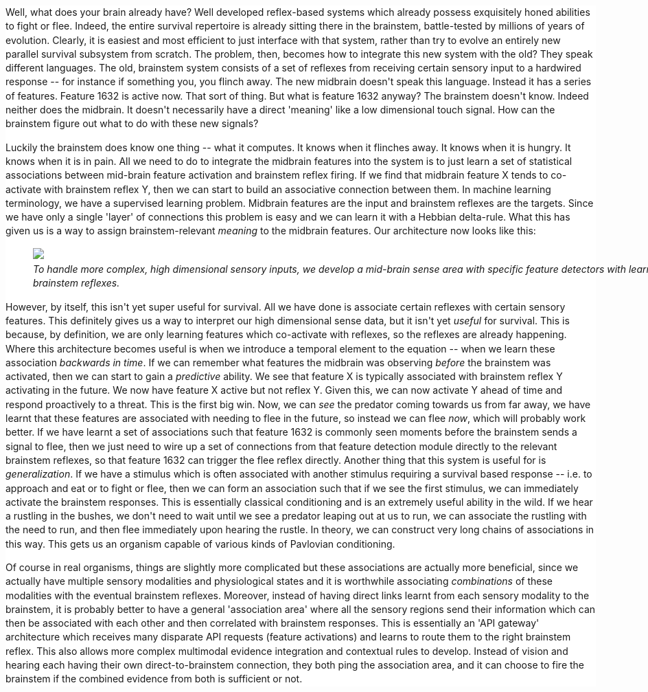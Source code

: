 Well, what does your brain already have? Well developed reflex-based systems which already possess exquisitely honed abilities to fight or flee. Indeed, the entire survival repertoire is already sitting there in the brainstem, battle-tested by millions of years of evolution. Clearly, it is easiest and most efficient to just interface with that system, rather than try to evolve an entirely new parallel survival subsystem from scratch. The problem, then, becomes how to integrate this new system with the old? They speak different languages. The old, brainstem system consists of a set of reflexes from receiving certain sensory input to a hardwired response -- for instance if something you, you flinch away. The new midbrain doesn't speak this language. Instead it has a series of features. Feature 1632 is active now. That sort of thing. But what is feature 1632 anyway? The brainstem doesn't know. Indeed neither does the midbrain. It doesn't necessarily have a direct 'meaning' like a low dimensional touch signal. How can the brainstem figure out what to do with these new signals?

Luckily the brainstem does know one thing -- what it computes. It knows when it flinches away. It knows when it is hungry. It knows when it is in pain. All we need to do to integrate the midbrain features into the system is to just learn a set of statistical associations between mid-brain feature activation and brainstem reflex firing. If we find that midbrain feature X tends to co-activate with brainstem reflex Y, then we can start to build an associative connection between them. In machine learning terminology, we have a supervised learning problem. Midbrain features are the input and brainstem reflexes are the targets. Since we have only a single 'layer' of connections this problem is easy and we can learn it with a Hebbian delta-rule. What this has given us is a way to assign brainstem-relevant *meaning* to the midbrain features. Our architecture now looks like this:


<figure style="width: 120%"> <img src="{{ site.url }}{{ site.baseurl }}/assets/figures/evolve_brain_fig2.png"> <figcaption><em>To handle more complex, high dimensional sensory inputs, we develop a mid-brain sense area with specific feature detectors with learnt associations to brainstem reflexes. </em></figcaption></figure> 


However, by itself, this isn't yet super useful for survival. All we have done is associate certain reflexes with certain sensory features. This definitely gives us a way to interpret our high dimensional sense data, but it isn't yet *useful* for survival. This is because, by definition, we are only learning features which co-activate with reflexes, so the reflexes are already happening. Where this architecture becomes useful is when we introduce a temporal element to the equation -- when we learn these association *backwards in time*. If we can remember what features the midbrain was observing *before* the brainstem was activated, then we can start to gain a *predictive* ability. We see that feature X is typically associated with brainstem reflex Y activating in the future. We now have feature X active but not reflex Y. Given this, we can now activate Y ahead of time and respond proactively to a threat. This is the first big win. Now, we can *see* the predator coming towards us from far away, we have learnt that these features are associated with needing to flee in the future, so instead we can flee *now*, which will probably work better. If we have learnt a set of associations such that feature 1632 is commonly seen moments before the brainstem sends a signal to flee, then we just need to wire up a set of connections from that feature detection module directly to the relevant brainstem reflexes, so that feature 1632 can trigger the flee reflex directly. Another thing that this system is useful for is *generalization*. If we have a stimulus which is often associated with another stimulus requiring a survival based response -- i.e. to approach and eat or to fight or flee, then we can form an association such that if we see the first stimulus, we can immediately activate the brainstem responses. This is essentially classical conditioning and is an extremely useful ability in the wild. If we hear a rustling in the bushes, we don't need to wait until we see a predator leaping out at us to run, we can associate the rustling with the need to run, and then flee immediately upon hearing the rustle. In theory, we can construct very long chains of associations in this way. This gets us an organism capable of various kinds of Pavlovian conditioning.

Of course in real organisms, things are slightly more complicated but these associations are actually more beneficial, since we actually have multiple sensory modalities and physiological states and it is worthwhile associating *combinations* of these modalities with the eventual brainstem reflexes. Moreover, instead of having direct links learnt from each sensory modality to the brainstem, it is probably better to have a general 'association area' where all the sensory regions send their information which can then be associated with each other and then correlated with brainstem responses. This is essentially an 'API gateway' architecture which receives many disparate API requests (feature activations) and learns to route them to the right brainstem reflex. This also allows more complex multimodal evidence integration and contextual rules to develop. Instead of vision and hearing each having their own direct-to-brainstem connection, they both ping the association area, and it can choose to fire the brainstem if the combined evidence from both is sufficient or not.
